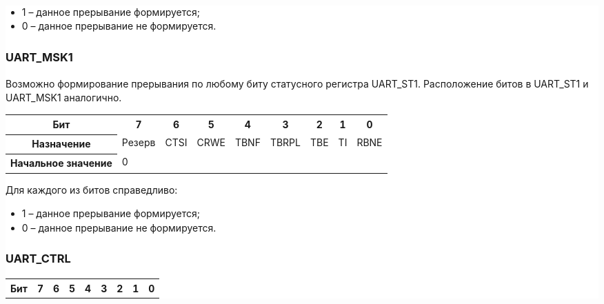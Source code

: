 - 1 – данное прерывание формируется;
- 0 – данное прерывание не формируется.

### UART_MSK1

Возможно формирование прерывания по любому биту статусного регистра UART_ST1. Расположение битов в UART_ST1 и UART_MSK1 аналогично.

<table className="table">
<tbody>
 
  <tr>
    <th >Бит</th>
    <th >7</th>
    <th >6</th>
    <th >5</th>
    <th >4</th>
    <th >3</th>
    <th >2</th>
    <th >1</th>
    <th >0</th>
  </tr>

  <tr>
    <th >Назначение</th>
    <td >Резерв</td>
    <td >CTSI</td>
    <td >CRWE</td>
    <td >TBNF</td>
    <td >TBRPL</td>
    <td >TBE</td>
    <td >TI</td>
    <td >RBNE</td>
  </tr>

  <tr>
    <th >Начальное значение</th>
    <td colSpan={8} >0</td>
  </tr>
</tbody>
</table>

Для каждого из битов справедливо:

- 1 – данное прерывание формируется;
- 0 – данное прерывание не формируется.

### UART_CTRL

<table className="table">
<tbody>
 
  <tr>
    <th >Бит</th>
    <th >7</th>
    <th >6</th>
    <th >5</th>
    <th >4</th>
    <th >3</th>
    <th >2</th>
    <th >1</th>
    <th >0</th>
  </tr>
